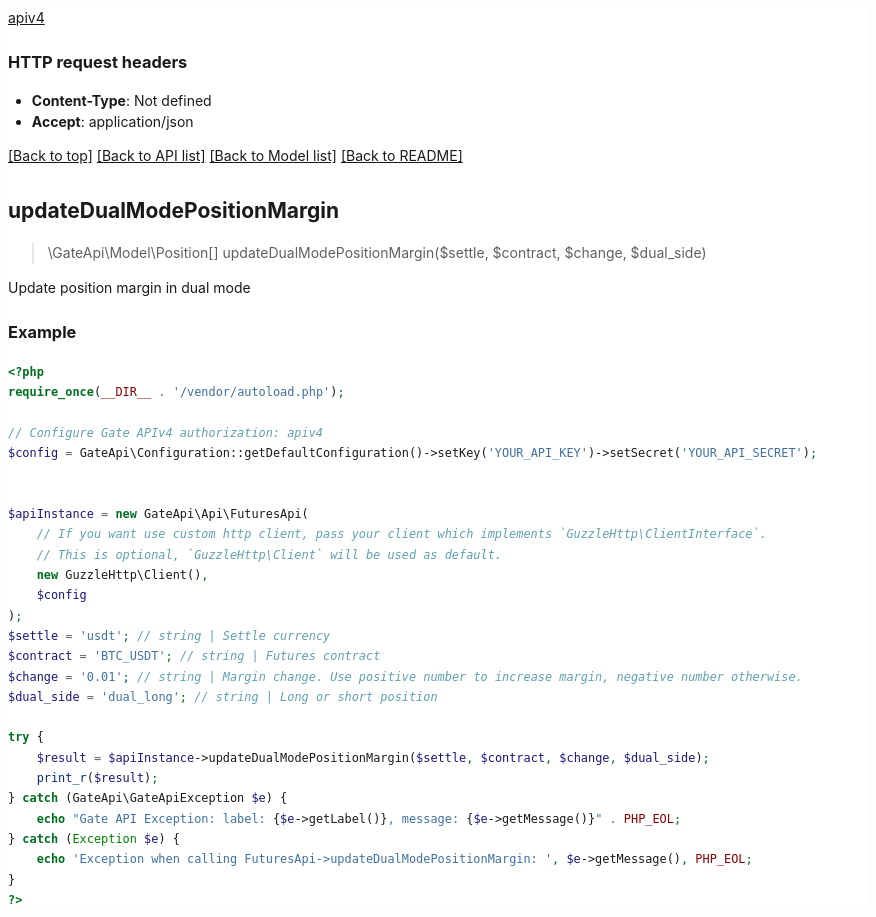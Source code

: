 [apiv4](../../README.md#apiv4)

### HTTP request headers

- **Content-Type**: Not defined
- **Accept**: application/json

[[Back to top]](#) [[Back to API list]](../../README.md#documentation-for-api-endpoints)
[[Back to Model list]](../../README.md#documentation-for-models)
[[Back to README]](../../README.md)


## updateDualModePositionMargin

> \GateApi\Model\Position[] updateDualModePositionMargin($settle, $contract, $change, $dual_side)

Update position margin in dual mode

### Example

```php
<?php
require_once(__DIR__ . '/vendor/autoload.php');

// Configure Gate APIv4 authorization: apiv4
$config = GateApi\Configuration::getDefaultConfiguration()->setKey('YOUR_API_KEY')->setSecret('YOUR_API_SECRET');


$apiInstance = new GateApi\Api\FuturesApi(
    // If you want use custom http client, pass your client which implements `GuzzleHttp\ClientInterface`.
    // This is optional, `GuzzleHttp\Client` will be used as default.
    new GuzzleHttp\Client(),
    $config
);
$settle = 'usdt'; // string | Settle currency
$contract = 'BTC_USDT'; // string | Futures contract
$change = '0.01'; // string | Margin change. Use positive number to increase margin, negative number otherwise.
$dual_side = 'dual_long'; // string | Long or short position

try {
    $result = $apiInstance->updateDualModePositionMargin($settle, $contract, $change, $dual_side);
    print_r($result);
} catch (GateApi\GateApiException $e) {
    echo "Gate API Exception: label: {$e->getLabel()}, message: {$e->getMessage()}" . PHP_EOL;
} catch (Exception $e) {
    echo 'Exception when calling FuturesApi->updateDualModePositionMargin: ', $e->getMessage(), PHP_EOL;
}
?>
```
